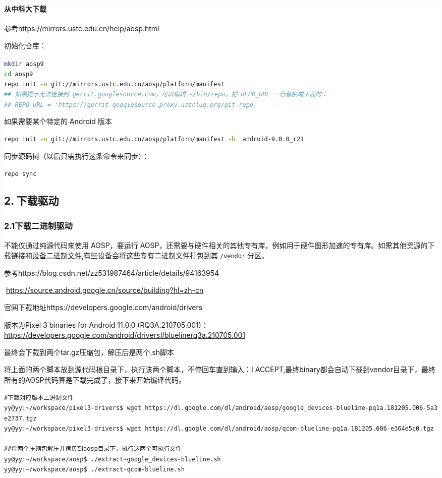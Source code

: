 

#### 从中科大下载

参考https://mirrors.ustc.edu.cn/help/aosp.html

初始化仓库：

```bash
mkdir aosp9
cd aosp9
repo init -u git://mirrors.ustc.edu.cn/aosp/platform/manifest
## 如果提示无法连接到 gerrit.googlesource.com，可以编辑 ~/bin/repo，把 REPO_URL 一行替换成下面的：
## REPO_URL = 'https://gerrit-googlesource.proxy.ustclug.org/git-repo'
```

如果需要某个特定的 Android 版本

```bash
repo init -u git://mirrors.ustc.edu.cn/aosp/platform/manifest -b  android-9.0.0_r21
```

同步源码树（以后只需执行这条命令来同步）：

```bash
repo sync
```



## 2. 下载驱动

### 2.1下载二进制驱动

不能仅通过纯源代码来使用 AOSP，要运行 AOSP，还需要与硬件相关的其他专有库，例如用于硬件图形加速的专有库。如需其他资源的下载链接和[设备二进制文件](https://source.android.google.cn/source/requirements?hl=zh-cn#binaries),有些设备会将这些专有二进制文件打包到其 `/vendor` 分区。

参考https://blog.csdn.net/zz531987464/article/details/94163954

​       https://source.android.google.cn/source/building?hl=zh-cn

官网下载地址https://developers.google.com/android/drivers

版本为Pixel 3 binaries for Android 11.0.0 (RQ3A.210705.001)：https://developers.google.com/android/drivers#bluelinerq3a.210705.001

最终会下载到两个tar.gz压缩包，解压后是两个.sh脚本

将上面的两个脚本放到源代码根目录下，执行该两个脚本，不停回车直到输入：I ACCEPT,最终binary都会自动下载到vendor目录下，最终所有的AOSP代码算是下载完成了，接下来开始编译代码。

```shell
#下载对应版本二进制文件
yy@yy:~/workspace/pixel3-drivers$ wget https://dl.google.com/dl/android/aosp/google_devices-blueline-pq1a.181205.006-5a3e2737.tgz
yy@yy:~/workspace/pixel3-drivers$ wget https://dl.google.com/dl/android/aosp/qcom-blueline-pq1a.181205.006-e364e5c0.tgz

##将两个压缩包解压并拷贝到aosp目录下，执行这两个可执行文件
yy@yy:~/workspace/aosp$ ./extract-google_devices-blueline.sh
yy@yy:~/workspace/aosp$ ./extract-qcom-blueline.sh 
```
